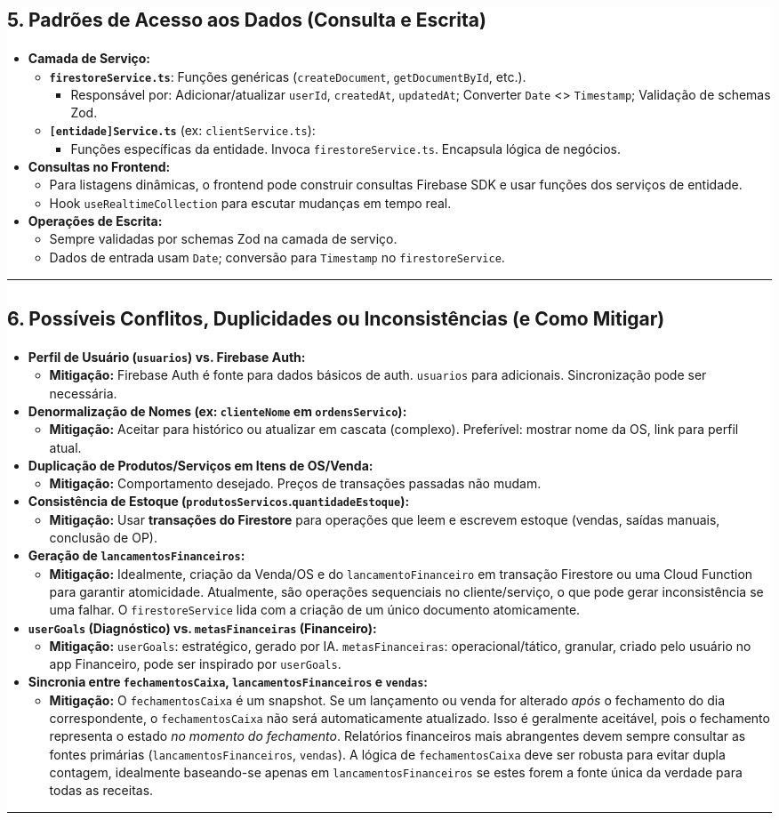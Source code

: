 
## 5. Padrões de Acesso aos Dados (Consulta e Escrita)

*   **Camada de Serviço:**
    *   **`firestoreService.ts`**: Funções genéricas (`createDocument`, `getDocumentById`, etc.).
        *   Responsável por: Adicionar/atualizar `userId`, `createdAt`, `updatedAt`; Converter `Date` <> `Timestamp`; Validação de schemas Zod.
    *   **`[entidade]Service.ts`** (ex: `clientService.ts`):
        *   Funções específicas da entidade. Invoca `firestoreService.ts`. Encapsula lógica de negócios.
*   **Consultas no Frontend:**
    *   Para listagens dinâmicas, o frontend pode construir consultas Firebase SDK e usar funções dos serviços de entidade.
    *   Hook `useRealtimeCollection` para escutar mudanças em tempo real.
*   **Operações de Escrita:**
    *   Sempre validadas por schemas Zod na camada de serviço.
    *   Dados de entrada usam `Date`; conversão para `Timestamp` no `firestoreService`.

---

## 6. Possíveis Conflitos, Duplicidades ou Inconsistências (e Como Mitigar)

*   **Perfil de Usuário (`usuarios`) vs. Firebase Auth:**
    *   **Mitigação:** Firebase Auth é fonte para dados básicos de auth. `usuarios` para adicionais. Sincronização pode ser necessária.
*   **Denormalização de Nomes (ex: `clienteNome` em `ordensServico`):**
    *   **Mitigação:** Aceitar para histórico ou atualizar em cascata (complexo). Preferível: mostrar nome da OS, link para perfil atual.
*   **Duplicação de Produtos/Serviços em Itens de OS/Venda:**
    *   **Mitigação:** Comportamento desejado. Preços de transações passadas não mudam.
*   **Consistência de Estoque (`produtosServicos`.`quantidadeEstoque`):**
    *   **Mitigação:** Usar **transações do Firestore** para operações que leem e escrevem estoque (vendas, saídas manuais, conclusão de OP).
*   **Geração de `lancamentosFinanceiros`:**
    *   **Mitigação:** Idealmente, criação da Venda/OS e do `lancamentoFinanceiro` em transação Firestore ou uma Cloud Function para garantir atomicidade. Atualmente, são operações sequenciais no cliente/serviço, o que pode gerar inconsistência se uma falhar. O `firestoreService` lida com a criação de um único documento atomicamente.
*   **`userGoals` (Diagnóstico) vs. `metasFinanceiras` (Financeiro):**
    *   **Mitigação:** `userGoals`: estratégico, gerado por IA. `metasFinanceiras`: operacional/tático, granular, criado pelo usuário no app Financeiro, pode ser inspirado por `userGoals`.
*   **Sincronia entre `fechamentosCaixa`, `lancamentosFinanceiros` e `vendas`:**
    *   **Mitigação:** O `fechamentosCaixa` é um snapshot. Se um lançamento ou venda for alterado *após* o fechamento do dia correspondente, o `fechamentosCaixa` não será automaticamente atualizado. Isso é geralmente aceitável, pois o fechamento representa o estado *no momento do fechamento*. Relatórios financeiros mais abrangentes devem sempre consultar as fontes primárias (`lancamentosFinanceiros`, `vendas`). A lógica de `fechamentosCaixa` deve ser robusta para evitar dupla contagem, idealmente baseando-se apenas em `lancamentosFinanceiros` se estes forem a fonte única da verdade para todas as receitas.

---
